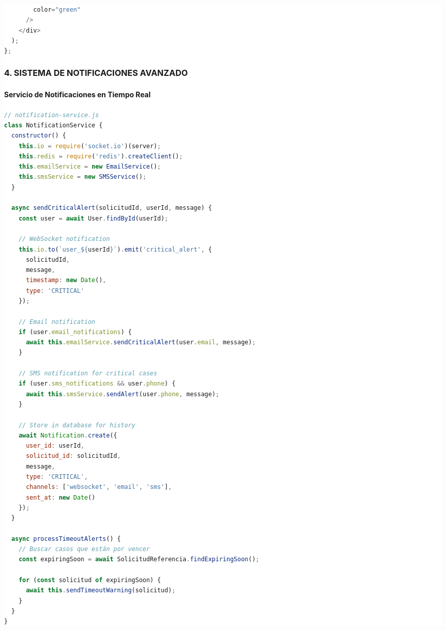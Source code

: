 ```typescript
        color="green"
      />
    </div>
  );
};
```

### **4. SISTEMA DE NOTIFICACIONES AVANZADO**

#### Servicio de Notificaciones en Tiempo Real
```javascript
// notification-service.js
class NotificationService {
  constructor() {
    this.io = require('socket.io')(server);
    this.redis = require('redis').createClient();
    this.emailService = new EmailService();
    this.smsService = new SMSService();
  }

  async sendCriticalAlert(solicitudId, userId, message) {
    const user = await User.findById(userId);
    
    // WebSocket notification
    this.io.to(`user_${userId}`).emit('critical_alert', {
      solicitudId,
      message,
      timestamp: new Date(),
      type: 'CRITICAL'
    });
    
    // Email notification
    if (user.email_notifications) {
      await this.emailService.sendCriticalAlert(user.email, message);
    }
    
    // SMS notification for critical cases
    if (user.sms_notifications && user.phone) {
      await this.smsService.sendAlert(user.phone, message);
    }
    
    // Store in database for history
    await Notification.create({
      user_id: userId,
      solicitud_id: solicitudId,
      message,
      type: 'CRITICAL',
      channels: ['websocket', 'email', 'sms'],
      sent_at: new Date()
    });
  }

  async processTimeoutAlerts() {
    // Buscar casos que están por vencer
    const expiringSoon = await SolicitudReferencia.findExpiringSoon();
    
    for (const solicitud of expiringSoon) {
      await this.sendTimeoutWarning(solicitud);
    }
  }
}
```
